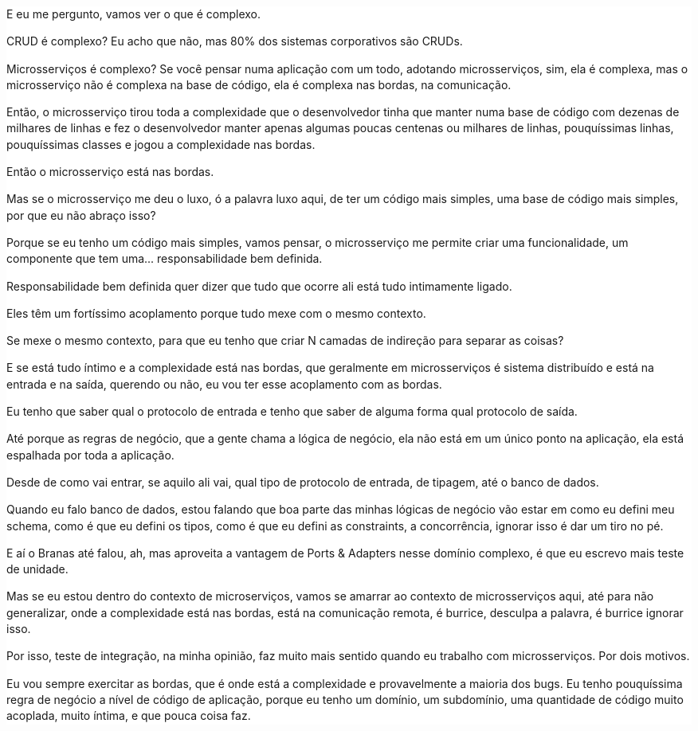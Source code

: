 E eu me pergunto, vamos ver o que é complexo.

CRUD é complexo? Eu acho que não, mas 80% dos sistemas corporativos são CRUDs.

Microsserviços é complexo? Se você pensar numa aplicação com um todo, adotando microsserviços, sim, ela é complexa, mas o microsserviço não é complexa na base de código, ela é complexa nas bordas, na comunicação.

Então, o microsserviço tirou toda a complexidade que o desenvolvedor tinha que manter numa base de código com dezenas de milhares de linhas e fez o desenvolvedor manter apenas algumas poucas
centenas ou milhares de linhas, pouquíssimas linhas, pouquíssimas classes e jogou a complexidade nas bordas.

Então o microsserviço está nas bordas.

Mas se o microsserviço me deu o luxo, ó a palavra luxo aqui, de ter um código mais simples, uma base de código mais simples, por que eu não abraço isso?

Porque se eu tenho um código mais simples, vamos pensar, o microsserviço me permite criar
uma funcionalidade, um componente que tem uma... responsabilidade bem definida.

Responsabilidade bem definida quer dizer que tudo que ocorre ali está tudo intimamente ligado.

Eles têm um fortíssimo acoplamento porque tudo mexe com o mesmo contexto.

Se mexe o mesmo contexto, para que eu tenho que criar N camadas de indireção para separar as coisas?

E se está tudo íntimo e a complexidade está nas bordas, que geralmente em microsserviços é sistema distribuído e está na entrada e na saída, querendo ou não, eu vou ter esse acoplamento com as bordas.

Eu tenho que saber qual o protocolo de entrada e tenho que saber de alguma forma qual protocolo de saída.

Até porque as regras de negócio, que a gente chama a lógica de negócio, ela não está em um único ponto na aplicação, ela está espalhada por toda a aplicação.

Desde de como vai entrar, se aquilo ali vai, qual tipo de protocolo de entrada, de tipagem,
até o banco de dados.

Quando eu falo banco de dados, estou falando que boa parte das minhas lógicas de negócio vão estar em como eu defini meu schema, como é que eu defini os tipos, como é que eu defini as constraints, a concorrência, ignorar isso é dar um tiro no pé.

E aí o Branas até falou, ah, mas aproveita a vantagem de Ports & Adapters nesse domínio complexo, é que eu escrevo mais teste de unidade.

Mas se eu estou dentro do contexto de microserviços, vamos se amarrar ao contexto de microsserviços aqui, até para não generalizar, onde a complexidade está nas bordas, está na comunicação remota, é burrice, desculpa a palavra, é burrice ignorar isso.

Por isso, teste de integração, na minha opinião, faz muito mais sentido quando eu trabalho com microsserviços. Por dois motivos.

Eu vou sempre exercitar as bordas, que é onde está a complexidade e provavelmente a maioria dos bugs. Eu tenho pouquíssima regra de negócio a nível de código de aplicação, porque eu tenho um domínio, um subdomínio, uma quantidade de código muito acoplada, muito íntima,
e que pouca coisa faz.
